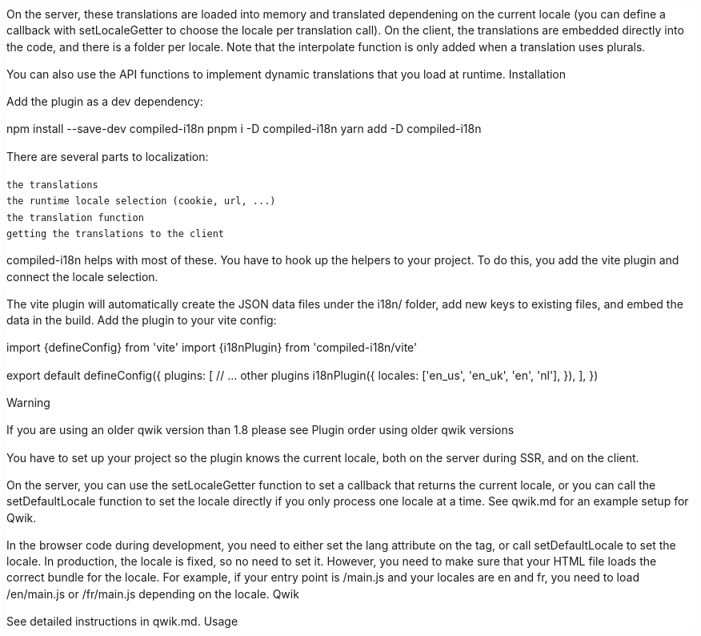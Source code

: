 On the server, these translations are loaded into memory and translated dependening on the current locale (you can define a callback with setLocaleGetter to choose the locale per translation call). On the client, the translations are embedded directly into the code, and there is a folder per locale. Note that the interpolate function is only added when a translation uses plurals.

You can also use the API functions to implement dynamic translations that you load at runtime.
Installation

Add the plugin as a dev dependency:

npm install --save-dev compiled-i18n
pnpm i -D compiled-i18n
yarn add -D compiled-i18n

There are several parts to localization:

    the translations
    the runtime locale selection (cookie, url, ...)
    the translation function
    getting the translations to the client

compiled-i18n helps with most of these. You have to hook up the helpers to your project. To do this, you add the vite plugin and connect the locale selection.

The vite plugin will automatically create the JSON data files under the i18n/ folder, add new keys to existing files, and embed the data in the build. Add the plugin to your vite config:

import {defineConfig} from 'vite'
import {i18nPlugin} from 'compiled-i18n/vite'

export default defineConfig({
	plugins: [
		// ... other plugins
		i18nPlugin({
			locales: ['en_us', 'en_uk', 'en', 'nl'],
		}),
	],
})

Warning

If you are using an older qwik version than 1.8 please see Plugin order using older qwik versions

You have to set up your project so the plugin knows the current locale, both on the server during SSR, and on the client.

On the server, you can use the setLocaleGetter function to set a callback that returns the current locale, or you can call the setDefaultLocale function to set the locale directly if you only process one locale at a time. See qwik.md for an example setup for Qwik.

In the browser code during development, you need to either set the lang attribute on the <html> tag, or call setDefaultLocale to set the locale. In production, the locale is fixed, so no need to set it. However, you need to make sure that your HTML file loads the correct bundle for the locale. For example, if your entry point is /main.js and your locales are en and fr, you need to load /en/main.js or /fr/main.js depending on the locale.
Qwik

See detailed instructions in qwik.md.
Usage
